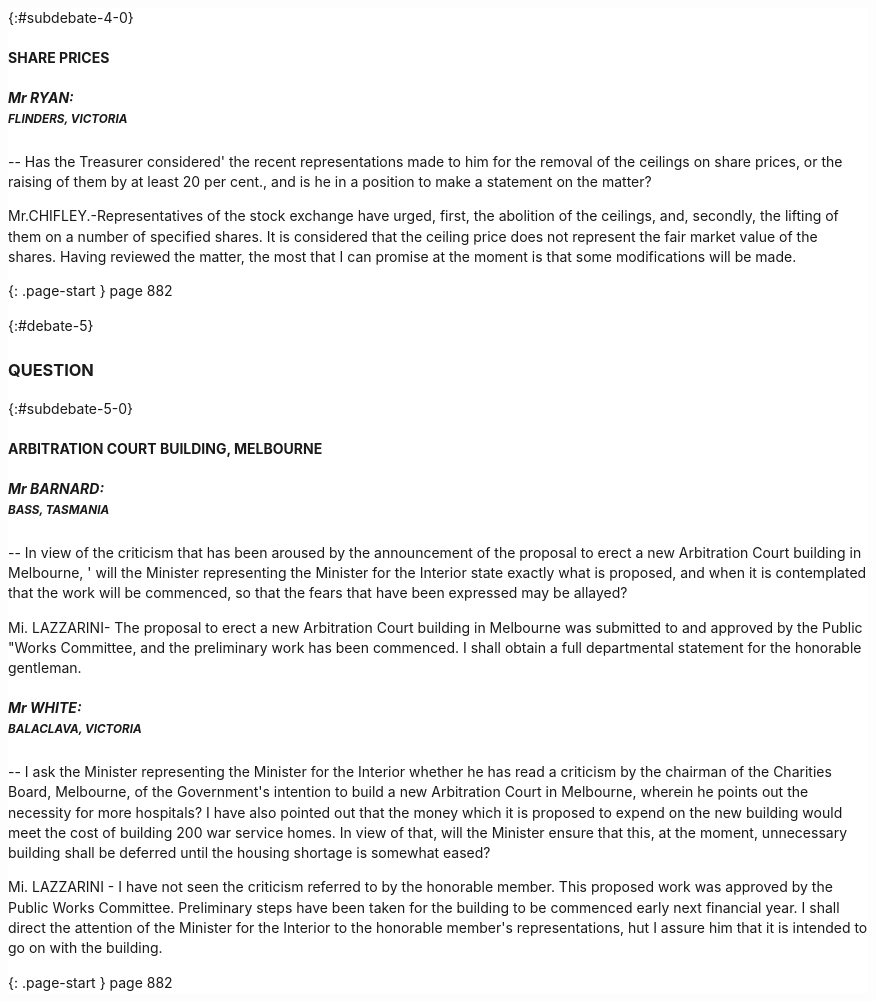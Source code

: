 {:#subdebate-4-0}
#### SHARE PRICES

##### Mr RYAN:<br><small class="text-muted">FLINDERS, VICTORIA</small>

-- Has the Treasurer considered' the recent representations made to him for the removal of the ceilings on share prices, or the raising of them by at least 20 per cent., and is he in a position to make a statement on the matter? 

Mr.CHIFLEY.-Representatives of the stock exchange have urged, first, the abolition of the ceilings, and, secondly, the lifting of them on a number of specified shares. It is considered that the ceiling price does not represent the fair market value of the shares. Having reviewed the matter, the most that I can promise at the moment is that some modifications will be made. 

{: .page-start }
page 882

{:#debate-5}
### QUESTION

{:#subdebate-5-0}
#### ARBITRATION COURT BUILDING, MELBOURNE

##### Mr BARNARD:<br><small class="text-muted">BASS, TASMANIA</small>

-- In view of the criticism that has been aroused by the announcement of the proposal to erect a new Arbitration Court building in Melbourne, ' will the Minister representing the Minister for the Interior state exactly what is proposed, and when it is contemplated that the work will be commenced, so that the fears that have been expressed may be allayed? 

Mi. LAZZARINI- The proposal to erect a new Arbitration Court building in Melbourne was submitted to and approved by the Public "Works Committee, and the preliminary work has been commenced. I shall obtain a full departmental statement for the honorable gentleman. 

##### Mr WHITE:<br><small class="text-muted">BALACLAVA, VICTORIA</small>

-- I ask the Minister representing the Minister for the Interior whether he has read a criticism by the  chairman  of the Charities Board, Melbourne, of the Government's intention to build a new Arbitration Court in Melbourne, wherein he points out the necessity for more hospitals? I have also pointed out that the money which it is proposed to expend on the new building would meet the cost of building 200 war service homes. In view of that, will the Minister ensure that this, at the moment, unnecessary building shall be deferred until the housing shortage is somewhat eased? 

Mi. LAZZARINI - I have not seen the criticism referred to by the honorable member. This proposed work was approved by the Public Works Committee. Preliminary steps have been taken for the building to be commenced early next financial year. I shall direct the attention of the Minister for the Interior to the honorable member's representations, hut I assure him that it is intended to go on with the building. 

{: .page-start }
page 882
